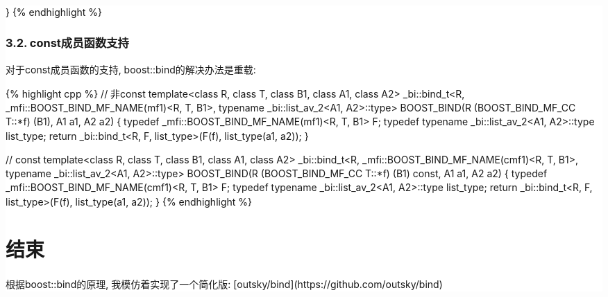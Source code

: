 }
{% endhighlight %}

<h3 id="b32">3.2. const成员函数支持</h3>
对于const成员函数的支持, boost::bind的解决办法是重载:

{% highlight cpp %}
// 非const
template<class R, class T,
    class B1,
    class A1, class A2>
    _bi::bind_t<R, _mfi::BOOST_BIND_MF_NAME(mf1)<R, T, B1>, typename _bi::list_av_2<A1, A2>::type>
    BOOST_BIND(R (BOOST_BIND_MF_CC T::*f) (B1), A1 a1, A2 a2)
{
    typedef _mfi::BOOST_BIND_MF_NAME(mf1)<R, T, B1> F;
    typedef typename _bi::list_av_2<A1, A2>::type list_type;
    return _bi::bind_t<R, F, list_type>(F(f), list_type(a1, a2));
}

// const
template<class R, class T,
    class B1,
    class A1, class A2>
    _bi::bind_t<R, _mfi::BOOST_BIND_MF_NAME(cmf1)<R, T, B1>, typename _bi::list_av_2<A1, A2>::type>
    BOOST_BIND(R (BOOST_BIND_MF_CC T::*f) (B1) const, A1 a1, A2 a2)
{
    typedef _mfi::BOOST_BIND_MF_NAME(cmf1)<R, T, B1> F;
    typedef typename _bi::list_av_2<A1, A2>::type list_type;
    return _bi::bind_t<R, F, list_type>(F(f), list_type(a1, a2));
}
{% endhighlight %}

<h1 id="c">结束</h1>
根据boost::bind的原理, 我模仿着实现了一个简化版: [outsky/bind](https://github.com/outsky/bind)

